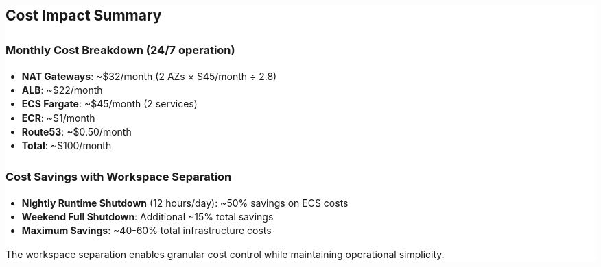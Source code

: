 ## Cost Impact Summary

### Monthly Cost Breakdown (24/7 operation)
- **NAT Gateways**: ~$32/month (2 AZs × $45/month ÷ 2.8)
- **ALB**: ~$22/month
- **ECS Fargate**: ~$45/month (2 services)
- **ECR**: ~$1/month
- **Route53**: ~$0.50/month
- **Total**: ~$100/month

### Cost Savings with Workspace Separation
- **Nightly Runtime Shutdown** (12 hours/day): ~50% savings on ECS costs
- **Weekend Full Shutdown**: Additional ~15% total savings
- **Maximum Savings**: ~40-60% total infrastructure costs

The workspace separation enables granular cost control while maintaining operational simplicity.